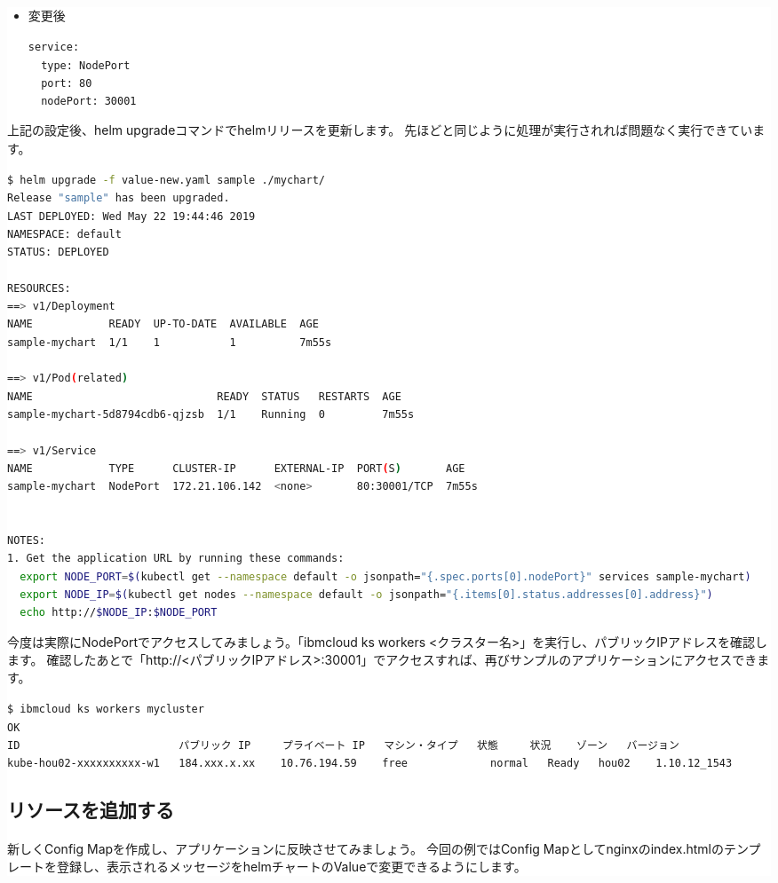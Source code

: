   * 変更後   
    ```
    service:
      type: NodePort
      port: 80
      nodePort: 30001
    ```

上記の設定後、helm upgradeコマンドでhelmリリースを更新します。
先ほどと同じように処理が実行されれば問題なく実行できています。

  ```bash
  $ helm upgrade -f value-new.yaml sample ./mychart/
  Release "sample" has been upgraded.
  LAST DEPLOYED: Wed May 22 19:44:46 2019
  NAMESPACE: default
  STATUS: DEPLOYED

  RESOURCES:
  ==> v1/Deployment
  NAME            READY  UP-TO-DATE  AVAILABLE  AGE
  sample-mychart  1/1    1           1          7m55s

  ==> v1/Pod(related)
  NAME                             READY  STATUS   RESTARTS  AGE
  sample-mychart-5d8794cdb6-qjzsb  1/1    Running  0         7m55s

  ==> v1/Service
  NAME            TYPE      CLUSTER-IP      EXTERNAL-IP  PORT(S)       AGE
  sample-mychart  NodePort  172.21.106.142  <none>       80:30001/TCP  7m55s


  NOTES:
  1. Get the application URL by running these commands:
    export NODE_PORT=$(kubectl get --namespace default -o jsonpath="{.spec.ports[0].nodePort}" services sample-mychart)
    export NODE_IP=$(kubectl get nodes --namespace default -o jsonpath="{.items[0].status.addresses[0].address}")
    echo http://$NODE_IP:$NODE_PORT
  ```
  
今度は実際にNodePortでアクセスしてみましょう。「ibmcloud ks workers <クラスター名>」を実行し、パブリックIPアドレスを確認します。
確認したあとで「http://<パブリックIPアドレス>:30001」でアクセスすれば、再びサンプルのアプリケーションにアクセスできます。

  ```bash
  $ ibmcloud ks workers mycluster
  OK
  ID                         パブリック IP     プライベート IP   マシン・タイプ   状態     状況    ゾーン   バージョン   
  kube-hou02-xxxxxxxxxx-w1   184.xxx.x.xx    10.76.194.59    free             normal   Ready   hou02    1.10.12_1543 
  ```
 
## リソースを追加する
新しくConfig Mapを作成し、アプリケーションに反映させてみましょう。
今回の例ではConfig Mapとしてnginxのindex.htmlのテンプレートを登録し、表示されるメッセージをhelmチャートのValueで変更できるようにします。
